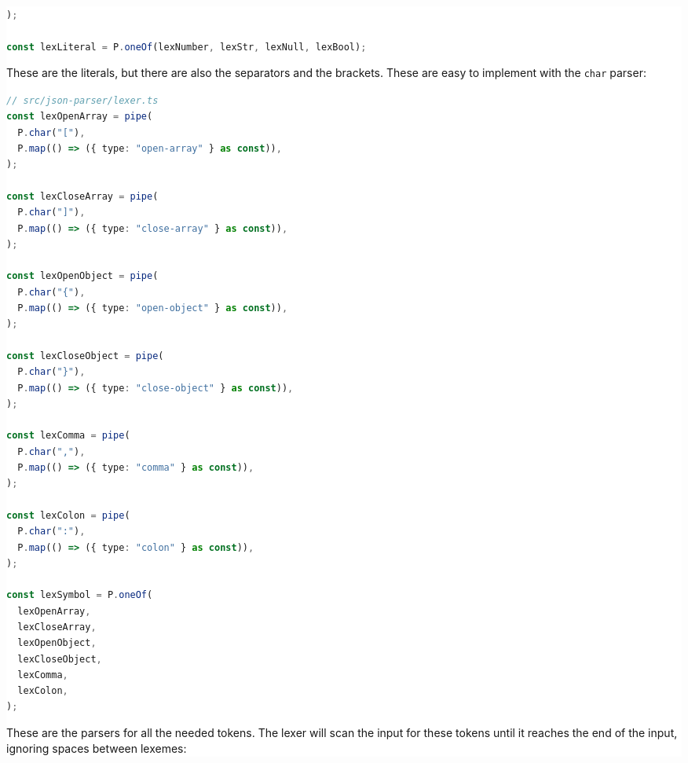 ```ts
);

const lexLiteral = P.oneOf(lexNumber, lexStr, lexNull, lexBool);
```

These are the literals, but there are also the separators and the brackets. These are easy to implement with the `char` parser:

```ts
// src/json-parser/lexer.ts
const lexOpenArray = pipe(
  P.char("["),
  P.map(() => ({ type: "open-array" } as const)),
);

const lexCloseArray = pipe(
  P.char("]"),
  P.map(() => ({ type: "close-array" } as const)),
);

const lexOpenObject = pipe(
  P.char("{"),
  P.map(() => ({ type: "open-object" } as const)),
);

const lexCloseObject = pipe(
  P.char("}"),
  P.map(() => ({ type: "close-object" } as const)),
);

const lexComma = pipe(
  P.char(","),
  P.map(() => ({ type: "comma" } as const)),
);

const lexColon = pipe(
  P.char(":"),
  P.map(() => ({ type: "colon" } as const)),
);

const lexSymbol = P.oneOf(
  lexOpenArray,
  lexCloseArray,
  lexOpenObject,
  lexCloseObject,
  lexComma,
  lexColon,
);
```

These are the parsers for all the needed tokens. The lexer will scan the input for these tokens until it reaches the end of the input, ignoring spaces between lexemes:
